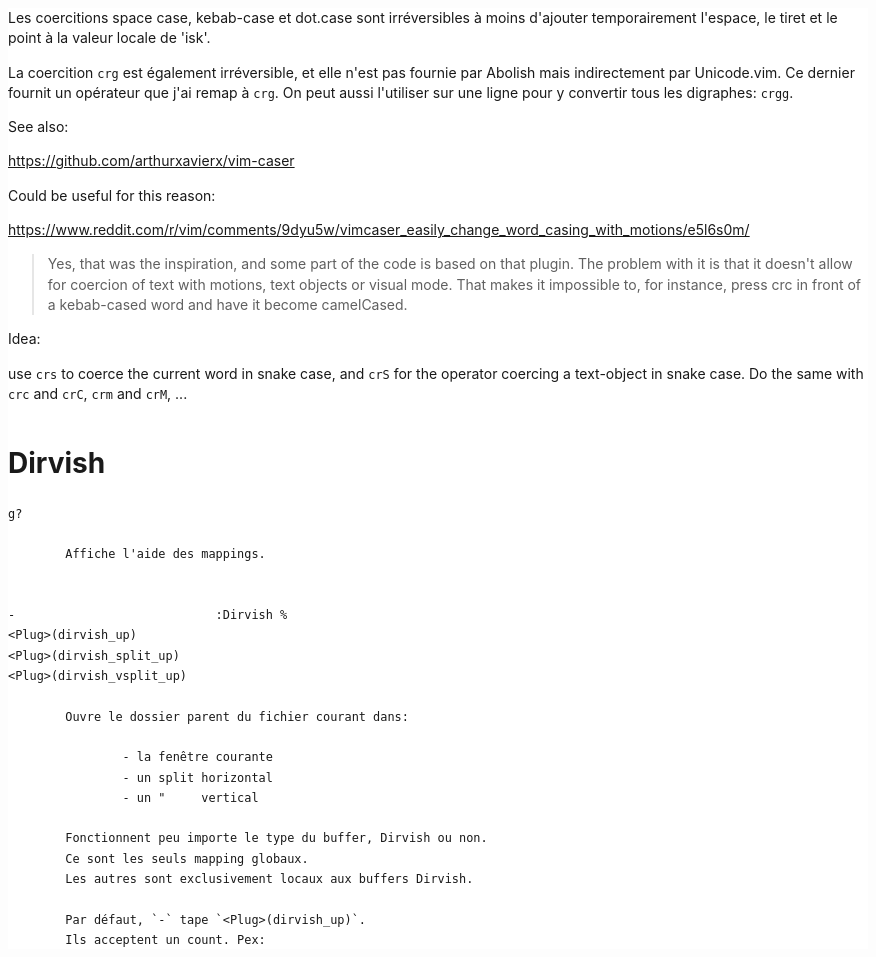 Les coercitions  space case, kebab-case  et dot.case sont irréversibles  à moins
d'ajouter temporairement  l'espace, le tiret et  le point à la  valeur locale de
'isk'.

La coercition  `crg` est également irréversible,  et elle n'est pas  fournie par
Abolish mais indirectement par Unicode.vim.
Ce dernier fournit un opérateur que j'ai remap à `crg`.
On peut  aussi l'utiliser  sur une  ligne pour y  convertir tous  les digraphes:
`crgg`.

See also:

<https://github.com/arthurxavierx/vim-caser>

Could be useful for this reason:

<https://www.reddit.com/r/vim/comments/9dyu5w/vimcaser_easily_change_word_casing_with_motions/e5l6s0m/>

> Yes, that  was the inspiration,  and some  part of the  code is based  on that
> plugin.
> The problem with it is that it  doesn't allow for coercion of text with motions,
> text objects or visual mode.
> That makes it impossible  to, for instance, press crc in  front of a kebab-cased
> word and have it become camelCased.

Idea:

use `crs` to coerce  the current word in snake case, and  `crS` for the operator
coercing a text-object in snake case.
Do the same with `crc` and `crC`, `crm` and `crM`, ...

##
# Dirvish

    g?

            Affiche l'aide des mappings.


    -                            :Dirvish %
    <Plug>(dirvish_up)
    <Plug>(dirvish_split_up)
    <Plug>(dirvish_vsplit_up)

            Ouvre le dossier parent du fichier courant dans:

                    - la fenêtre courante
                    - un split horizontal
                    - un "     vertical

            Fonctionnent peu importe le type du buffer, Dirvish ou non.
            Ce sont les seuls mapping globaux.
            Les autres sont exclusivement locaux aux buffers Dirvish.

            Par défaut, `-` tape `<Plug>(dirvish_up)`.
            Ils acceptent un count. Pex:
